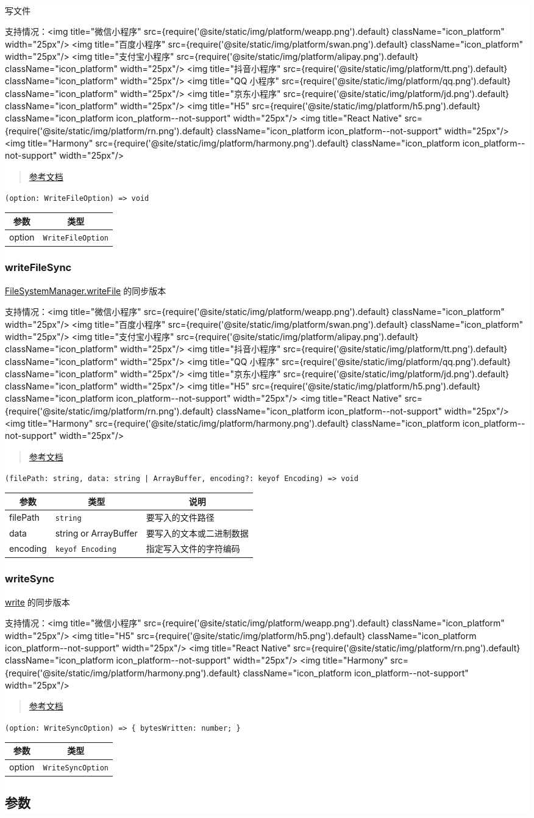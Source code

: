 写文件

支持情况：<img title="微信小程序" src={require('@site/static/img/platform/weapp.png').default} className="icon_platform" width="25px"/> <img title="百度小程序" src={require('@site/static/img/platform/swan.png').default} className="icon_platform" width="25px"/> <img title="支付宝小程序" src={require('@site/static/img/platform/alipay.png').default} className="icon_platform" width="25px"/> <img title="抖音小程序" src={require('@site/static/img/platform/tt.png').default} className="icon_platform" width="25px"/> <img title="QQ 小程序" src={require('@site/static/img/platform/qq.png').default} className="icon_platform" width="25px"/> <img title="京东小程序" src={require('@site/static/img/platform/jd.png').default} className="icon_platform" width="25px"/> <img title="H5" src={require('@site/static/img/platform/h5.png').default} className="icon_platform icon_platform--not-support" width="25px"/> <img title="React Native" src={require('@site/static/img/platform/rn.png').default} className="icon_platform icon_platform--not-support" width="25px"/> <img title="Harmony" src={require('@site/static/img/platform/harmony.png').default} className="icon_platform icon_platform--not-support" width="25px"/>

> [参考文档](https://developers.weixin.qq.com/miniprogram/dev/api/file/FileSystemManager.writeFile.html)

```tsx
(option: WriteFileOption) => void
```

| 参数 | 类型 |
| --- | --- |
| option | `WriteFileOption` |

### writeFileSync

[FileSystemManager.writeFile](#writefile) 的同步版本

支持情况：<img title="微信小程序" src={require('@site/static/img/platform/weapp.png').default} className="icon_platform" width="25px"/> <img title="百度小程序" src={require('@site/static/img/platform/swan.png').default} className="icon_platform" width="25px"/> <img title="支付宝小程序" src={require('@site/static/img/platform/alipay.png').default} className="icon_platform" width="25px"/> <img title="抖音小程序" src={require('@site/static/img/platform/tt.png').default} className="icon_platform" width="25px"/> <img title="QQ 小程序" src={require('@site/static/img/platform/qq.png').default} className="icon_platform" width="25px"/> <img title="京东小程序" src={require('@site/static/img/platform/jd.png').default} className="icon_platform" width="25px"/> <img title="H5" src={require('@site/static/img/platform/h5.png').default} className="icon_platform icon_platform--not-support" width="25px"/> <img title="React Native" src={require('@site/static/img/platform/rn.png').default} className="icon_platform icon_platform--not-support" width="25px"/> <img title="Harmony" src={require('@site/static/img/platform/harmony.png').default} className="icon_platform icon_platform--not-support" width="25px"/>

> [参考文档](https://developers.weixin.qq.com/miniprogram/dev/api/file/FileSystemManager.writeFileSync.html)

```tsx
(filePath: string, data: string | ArrayBuffer, encoding?: keyof Encoding) => void
```

| 参数 | 类型 | 说明 |
| --- | --- | --- |
| filePath | `string` | 要写入的文件路径 |
| data | string or ArrayBuffer | 要写入的文本或二进制数据 |
| encoding | `keyof Encoding` | 指定写入文件的字符编码 |

### writeSync

[write](#write) 的同步版本

支持情况：<img title="微信小程序" src={require('@site/static/img/platform/weapp.png').default} className="icon_platform" width="25px"/> <img title="H5" src={require('@site/static/img/platform/h5.png').default} className="icon_platform icon_platform--not-support" width="25px"/> <img title="React Native" src={require('@site/static/img/platform/rn.png').default} className="icon_platform icon_platform--not-support" width="25px"/> <img title="Harmony" src={require('@site/static/img/platform/harmony.png').default} className="icon_platform icon_platform--not-support" width="25px"/>

> [参考文档](https://developers.weixin.qq.com/miniprogram/dev/api/file/FileSystemManager.writeSync.html)

```tsx
(option: WriteSyncOption) => { bytesWritten: number; }
```

| 参数 | 类型 |
| --- | --- |
| option | `WriteSyncOption` |

## 参数
